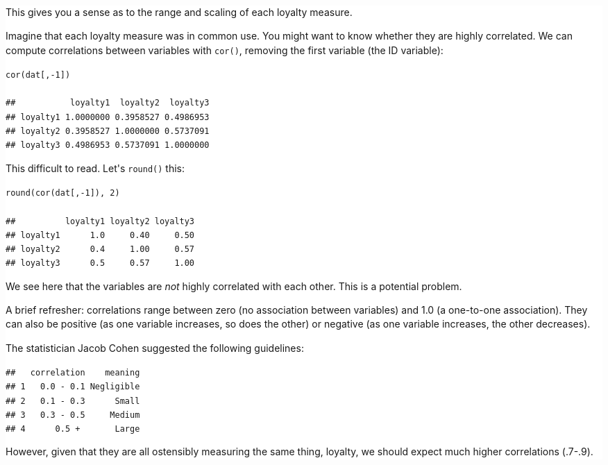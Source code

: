 This gives you a sense as to the range and scaling of each loyalty
measure.

Imagine that each loyalty measure was in common use. You might want to
know whether they are highly correlated. We can compute correlations
between variables with `cor()`, removing the first variable (the ID
variable):

    cor(dat[,-1])

    ##           loyalty1  loyalty2  loyalty3
    ## loyalty1 1.0000000 0.3958527 0.4986953
    ## loyalty2 0.3958527 1.0000000 0.5737091
    ## loyalty3 0.4986953 0.5737091 1.0000000

This difficult to read. Let's `round()` this:

    round(cor(dat[,-1]), 2)

    ##          loyalty1 loyalty2 loyalty3
    ## loyalty1      1.0     0.40     0.50
    ## loyalty2      0.4     1.00     0.57
    ## loyalty3      0.5     0.57     1.00

We see here that the variables are *not* highly correlated with each
other. This is a potential problem.

A brief refresher: correlations range between zero (no association
between variables) and 1.0 (a one-to-one association). They can also be
positive (as one variable increases, so does the other) or negative (as
one variable increases, the other decreases).

The statistician Jacob Cohen suggested the following guidelines:

    ##   correlation    meaning
    ## 1   0.0 - 0.1 Negligible
    ## 2   0.1 - 0.3      Small
    ## 3   0.3 - 0.5     Medium
    ## 4      0.5 +       Large

However, given that they are all ostensibly measuring the same thing,
loyalty, we should expect much higher correlations (.7-.9).
